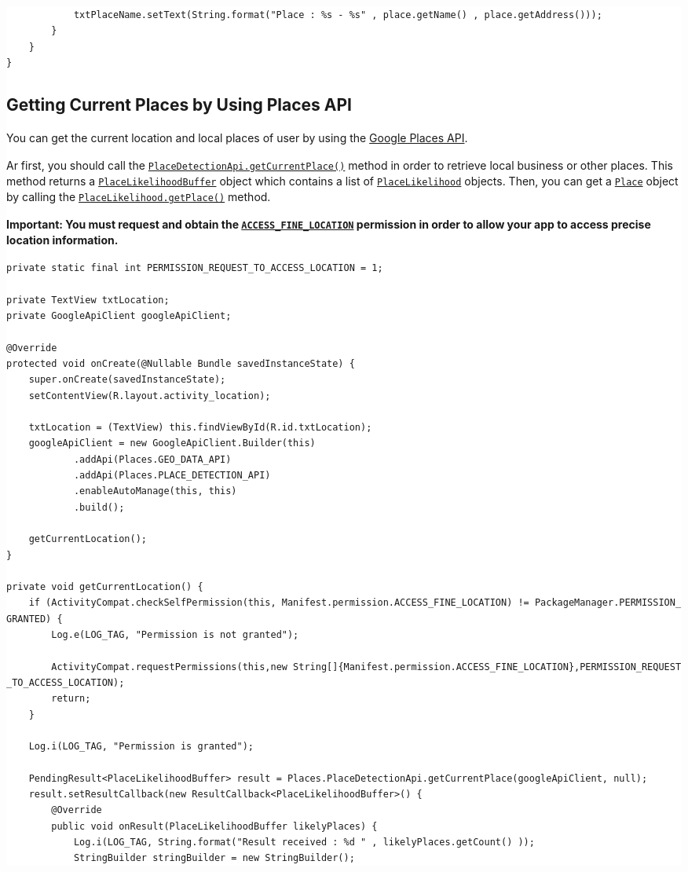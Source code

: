                txtPlaceName.setText(String.format("Place : %s - %s" , place.getName() , place.getAddress()));
            }
        }
    }







## Getting Current Places by Using Places API
You can get the current location and local places of user by using the [Google Places API][1].

Ar first, you should call the [`PlaceDetectionApi.getCurrentPlace()`][2] method in order to retrieve local business or other places. This method returns a [`PlaceLikelihoodBuffer`][3] object which contains a list of [`PlaceLikelihood`][4] objects. Then, you can get a [`Place`][5] object by calling the [`PlaceLikelihood.getPlace()`][6] method.


**Important: You must request and obtain the [`ACCESS_FINE_LOCATION`][7] permission in order to allow your app to access precise location information.**


    private static final int PERMISSION_REQUEST_TO_ACCESS_LOCATION = 1;

    private TextView txtLocation;
    private GoogleApiClient googleApiClient;
    
    @Override
    protected void onCreate(@Nullable Bundle savedInstanceState) {
        super.onCreate(savedInstanceState);
        setContentView(R.layout.activity_location);

        txtLocation = (TextView) this.findViewById(R.id.txtLocation);
        googleApiClient = new GoogleApiClient.Builder(this)
                .addApi(Places.GEO_DATA_API)
                .addApi(Places.PLACE_DETECTION_API)
                .enableAutoManage(this, this)
                .build();

        getCurrentLocation();
    }

    private void getCurrentLocation() {
        if (ActivityCompat.checkSelfPermission(this, Manifest.permission.ACCESS_FINE_LOCATION) != PackageManager.PERMISSION_GRANTED) {
            Log.e(LOG_TAG, "Permission is not granted");

            ActivityCompat.requestPermissions(this,new String[]{Manifest.permission.ACCESS_FINE_LOCATION},PERMISSION_REQUEST_TO_ACCESS_LOCATION);
            return;
        }

        Log.i(LOG_TAG, "Permission is granted");
        
        PendingResult<PlaceLikelihoodBuffer> result = Places.PlaceDetectionApi.getCurrentPlace(googleApiClient, null);
        result.setResultCallback(new ResultCallback<PlaceLikelihoodBuffer>() {
            @Override
            public void onResult(PlaceLikelihoodBuffer likelyPlaces) {
                Log.i(LOG_TAG, String.format("Result received : %d " , likelyPlaces.getCount() ));
                StringBuilder stringBuilder = new StringBuilder();


  [1]: https://developers.google.com/android/reference/com/google/android/gms/location/places/Places
  [2]: https://developers.google.com/android/reference/com/google/android/gms/location/places/PlaceDetectionApi#getCurrentPlace(com.google.android.gms.common.api.GoogleApiClient,%20com.google.android.gms.location.places.PlaceFilter)
  [3]: https://developers.google.com/android/reference/com/google/android/gms/location/places/PlaceLikelihoodBuffer
  [4]: https://developers.google.com/android/reference/com/google/android/gms/location/places/PlaceLikelihood
  [5]: https://developers.google.com/android/reference/com/google/android/gms/location/places/Place
  [6]: https://developers.google.com/android/reference/com/google/android/gms/location/places/PlaceLikelihood.html#getPlace()
  [7]: https://developer.android.com/reference/android/Manifest.permission.html#ACCESS_FINE_LOCATION